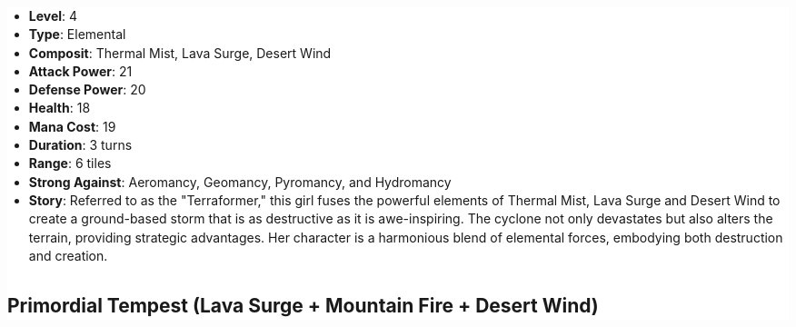 - **Level**: 4
- **Type**: Elemental
- **Composit**: Thermal Mist, Lava Surge, Desert Wind
- **Attack Power**: 21
- **Defense Power**: 20
- **Health**: 18
- **Mana Cost**: 19
- **Duration**: 3 turns
- **Range**: 6 tiles
- **Strong Against**: Aeromancy, Geomancy, Pyromancy, and Hydromancy
- **Story**: Referred to as the "Terraformer," this girl fuses the powerful elements of Thermal Mist, Lava Surge and Desert Wind to create a ground-based storm that is as destructive as it is awe-inspiring. The cyclone not only devastates but also alters the terrain, providing strategic advantages. Her character is a harmonious blend of elemental forces, embodying both destruction and creation.

## Primordial Tempest (Lava Surge + Mountain Fire + Desert Wind)
